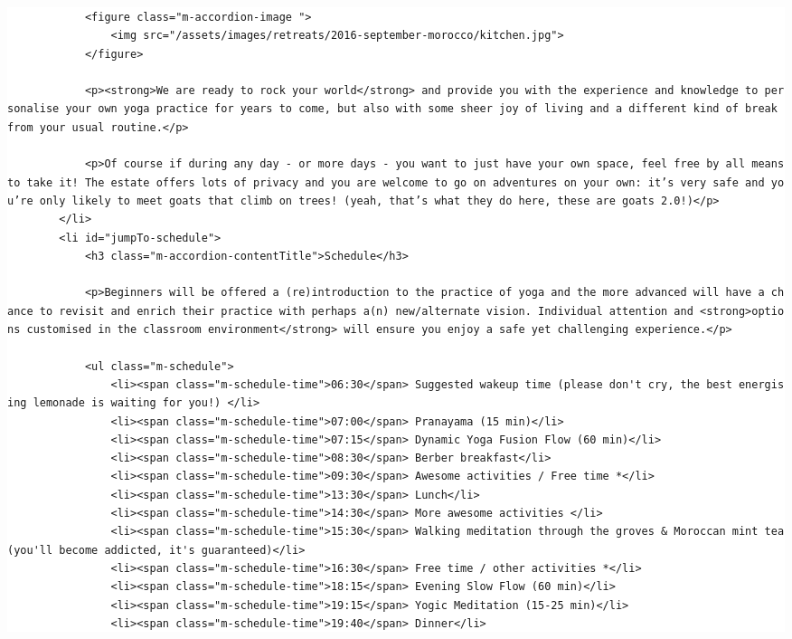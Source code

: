 				<figure class="m-accordion-image ">
					<img src="/assets/images/retreats/2016-september-morocco/kitchen.jpg">
				</figure>

				<p><strong>We are ready to rock your world</strong> and provide you with the experience and knowledge to personalise your own yoga practice for years to come, but also with some sheer joy of living and a different kind of break from your usual routine.</p>

				<p>Of course if during any day - or more days - you want to just have your own space, feel free by all means to take it! The estate offers lots of privacy and you are welcome to go on adventures on your own: it’s very safe and you’re only likely to meet goats that climb on trees! (yeah, that’s what they do here, these are goats 2.0!)</p>
			</li>
			<li id="jumpTo-schedule">
				<h3 class="m-accordion-contentTitle">Schedule</h3>

				<p>Beginners will be offered a (re)introduction to the practice of yoga and the more advanced will have a chance to revisit and enrich their practice with perhaps a(n) new/alternate vision. Individual attention and <strong>options customised in the classroom environment</strong> will ensure you enjoy a safe yet challenging experience.</p>

				<ul class="m-schedule">
					<li><span class="m-schedule-time">06:30</span> Suggested wakeup time (please don't cry, the best energising lemonade is waiting for you!) </li>
					<li><span class="m-schedule-time">07:00</span> Pranayama (15 min)</li>
					<li><span class="m-schedule-time">07:15</span> Dynamic Yoga Fusion Flow (60 min)</li>
					<li><span class="m-schedule-time">08:30</span> Berber breakfast</li>
					<li><span class="m-schedule-time">09:30</span> Awesome activities / Free time *</li>
					<li><span class="m-schedule-time">13:30</span> Lunch</li>
					<li><span class="m-schedule-time">14:30</span> More awesome activities </li>
					<li><span class="m-schedule-time">15:30</span> Walking meditation through the groves & Moroccan mint tea (you'll become addicted, it's guaranteed)</li>
					<li><span class="m-schedule-time">16:30</span> Free time / other activities *</li>
					<li><span class="m-schedule-time">18:15</span> Evening Slow Flow (60 min)</li>
					<li><span class="m-schedule-time">19:15</span> Yogic Meditation (15-25 min)</li>
					<li><span class="m-schedule-time">19:40</span> Dinner</li>